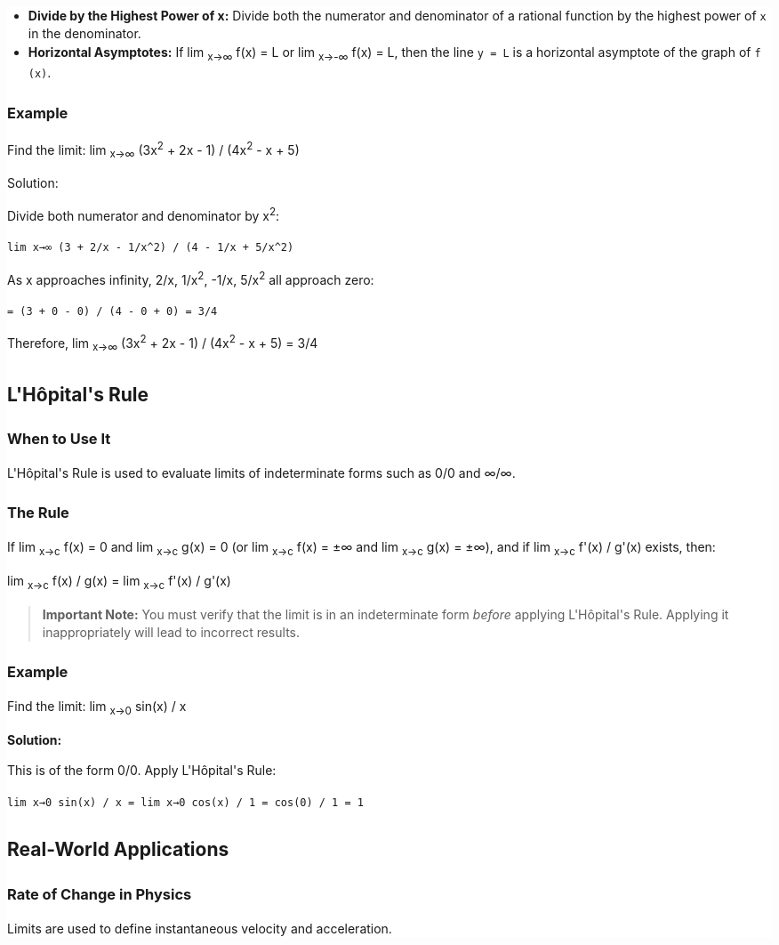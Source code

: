 *   **Divide by the Highest Power of x:** Divide both the numerator and denominator of a rational function by the highest power of `x` in the denominator.
*   **Horizontal Asymptotes:** If lim <sub>x→∞</sub> f(x) = L or lim <sub>x→-∞</sub> f(x) = L, then the line `y = L` is a horizontal asymptote of the graph of `f(x)`.

### Example
Find the limit: lim <sub>x→∞</sub> (3x<sup>2</sup> + 2x - 1) / (4x<sup>2</sup> - x + 5)

Solution:

Divide both numerator and denominator by x<sup>2</sup>:

```
lim x→∞ (3 + 2/x - 1/x^2) / (4 - 1/x + 5/x^2)
```

As x approaches infinity, 2/x, 1/x<sup>2</sup>, -1/x, 5/x<sup>2</sup> all approach zero:
```
= (3 + 0 - 0) / (4 - 0 + 0) = 3/4
```

Therefore, lim <sub>x→∞</sub> (3x<sup>2</sup> + 2x - 1) / (4x<sup>2</sup> - x + 5) = 3/4

## L'Hôpital's Rule

### When to Use It

L'Hôpital's Rule is used to evaluate limits of indeterminate forms such as 0/0 and ∞/∞.

### The Rule

If lim <sub>x→c</sub> f(x) = 0 and lim <sub>x→c</sub> g(x) = 0 (or lim <sub>x→c</sub> f(x) = ±∞ and lim <sub>x→c</sub> g(x) = ±∞), and if lim <sub>x→c</sub> f'(x) / g'(x) exists, then:

lim <sub>x→c</sub> f(x) / g(x) = lim <sub>x→c</sub> f'(x) / g'(x)

> **Important Note:** You must verify that the limit is in an indeterminate form *before* applying L'Hôpital's Rule. Applying it inappropriately will lead to incorrect results.

### Example

Find the limit: lim <sub>x→0</sub> sin(x) / x

**Solution:**

This is of the form 0/0.  Apply L'Hôpital's Rule:

```
lim x→0 sin(x) / x = lim x→0 cos(x) / 1 = cos(0) / 1 = 1
```

## Real-World Applications

### Rate of Change in Physics

Limits are used to define instantaneous velocity and acceleration.
